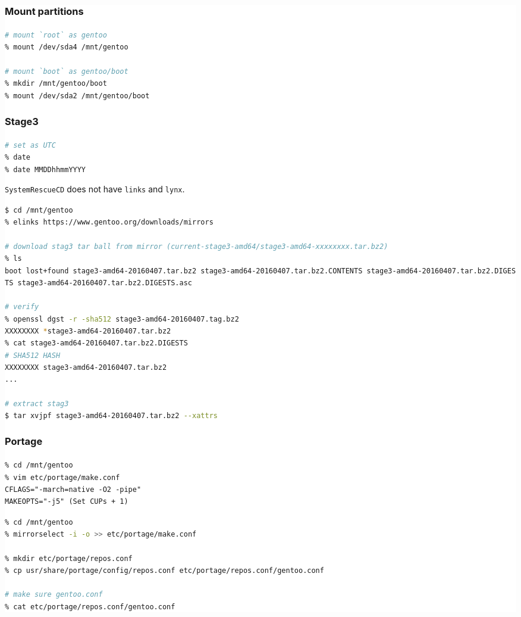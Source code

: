 
### Mount partitions

```zsh
# mount `root` as gentoo
% mount /dev/sda4 /mnt/gentoo

# mount `boot` as gentoo/boot
% mkdir /mnt/gentoo/boot
% mount /dev/sda2 /mnt/gentoo/boot
```


### Stage3

```zsh
# set as UTC
% date
% date MMDDhhmmYYYY
```

`SystemRescueCD` does not have `links` and `lynx`.

```zsh
$ cd /mnt/gentoo
% elinks https://www.gentoo.org/downloads/mirrors

# download stag3 tar ball from mirror (current-stage3-amd64/stage3-amd64-xxxxxxxx.tar.bz2)
% ls
boot lost+found stage3-amd64-20160407.tar.bz2 stage3-amd64-20160407.tar.bz2.CONTENTS stage3-amd64-20160407.tar.bz2.DIGESTS stage3-amd64-20160407.tar.bz2.DIGESTS.asc

# verify
% openssl dgst -r -sha512 stage3-amd64-20160407.tag.bz2
XXXXXXXX *stage3-amd64-20160407.tar.bz2
% cat stage3-amd64-20160407.tar.bz2.DIGESTS
# SHA512 HASH
XXXXXXXX stage3-amd64-20160407.tar.bz2
...

# extract stag3
$ tar xvjpf stage3-amd64-20160407.tar.bz2 --xattrs
```


### Portage

```
% cd /mnt/gentoo
% vim etc/portage/make.conf
CFLAGS="-march=native -O2 -pipe"
MAKEOPTS="-j5" (Set CUPs + 1)
```

```zsh
% cd /mnt/gentoo
% mirrorselect -i -o >> etc/portage/make.conf

% mkdir etc/portage/repos.conf
% cp usr/share/portage/config/repos.conf etc/portage/repos.conf/gentoo.conf

# make sure gentoo.conf
% cat etc/portage/repos.conf/gentoo.conf
```
